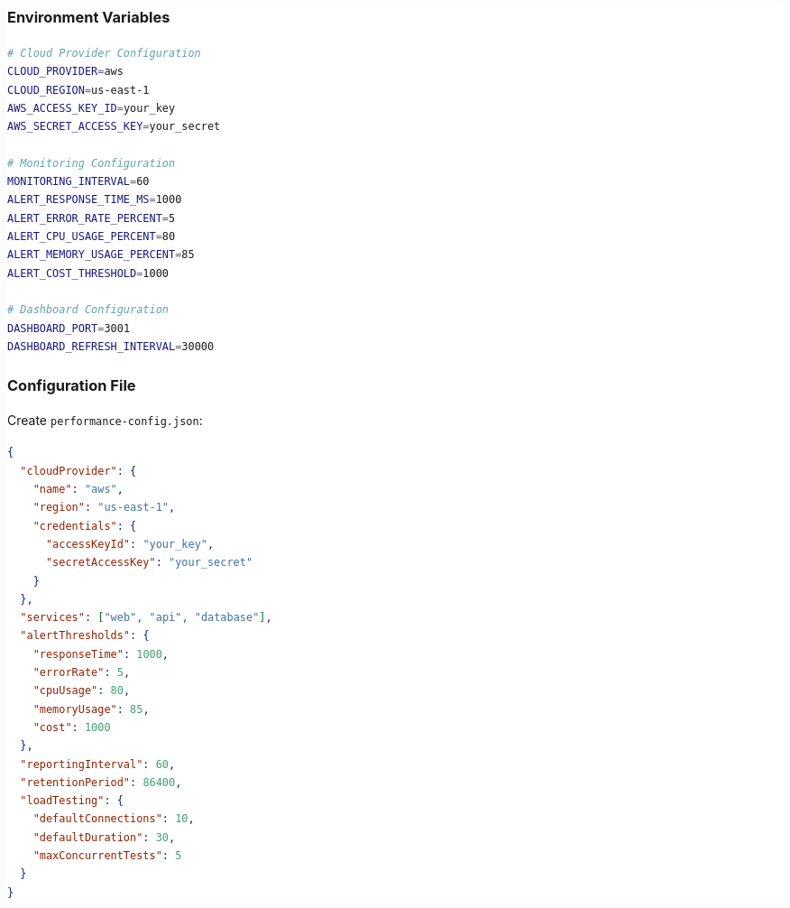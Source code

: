 ### Environment Variables

```bash
# Cloud Provider Configuration
CLOUD_PROVIDER=aws
CLOUD_REGION=us-east-1
AWS_ACCESS_KEY_ID=your_key
AWS_SECRET_ACCESS_KEY=your_secret

# Monitoring Configuration
MONITORING_INTERVAL=60
ALERT_RESPONSE_TIME_MS=1000
ALERT_ERROR_RATE_PERCENT=5
ALERT_CPU_USAGE_PERCENT=80
ALERT_MEMORY_USAGE_PERCENT=85
ALERT_COST_THRESHOLD=1000

# Dashboard Configuration
DASHBOARD_PORT=3001
DASHBOARD_REFRESH_INTERVAL=30000
```

### Configuration File

Create `performance-config.json`:

```json
{
  "cloudProvider": {
    "name": "aws",
    "region": "us-east-1",
    "credentials": {
      "accessKeyId": "your_key",
      "secretAccessKey": "your_secret"
    }
  },
  "services": ["web", "api", "database"],
  "alertThresholds": {
    "responseTime": 1000,
    "errorRate": 5,
    "cpuUsage": 80,
    "memoryUsage": 85,
    "cost": 1000
  },
  "reportingInterval": 60,
  "retentionPeriod": 86400,
  "loadTesting": {
    "defaultConnections": 10,
    "defaultDuration": 30,
    "maxConcurrentTests": 5
  }
}
```
